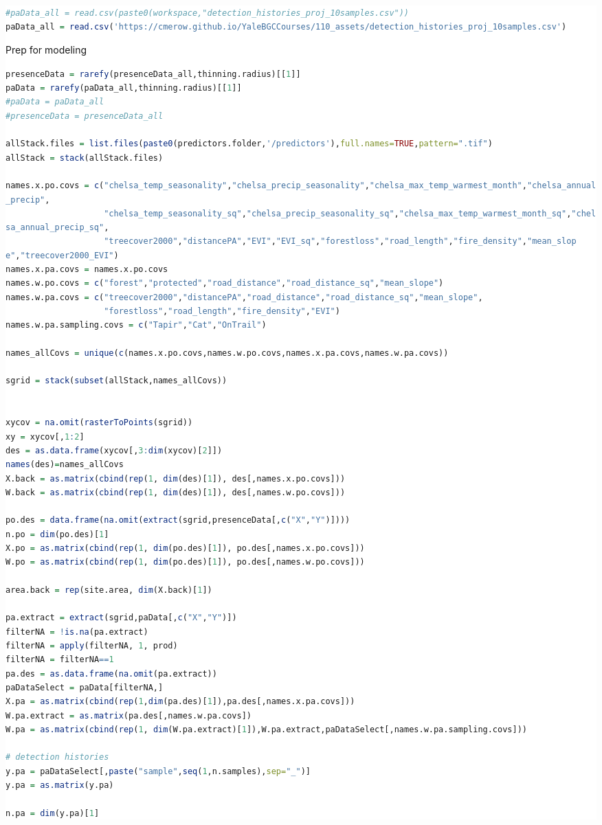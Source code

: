 ```r
#paData_all = read.csv(paste0(workspace,"detection_histories_proj_10samples.csv"))
paData_all = read.csv('https://cmerow.github.io/YaleBGCCourses/110_assets/detection_histories_proj_10samples.csv')
```

Prep for modeling


```r
presenceData = rarefy(presenceData_all,thinning.radius)[[1]]
paData = rarefy(paData_all,thinning.radius)[[1]]
#paData = paData_all
#presenceData = presenceData_all

allStack.files = list.files(paste0(predictors.folder,'/predictors'),full.names=TRUE,pattern=".tif")
allStack = stack(allStack.files)

names.x.po.covs = c("chelsa_temp_seasonality","chelsa_precip_seasonality","chelsa_max_temp_warmest_month","chelsa_annual_precip",
                    "chelsa_temp_seasonality_sq","chelsa_precip_seasonality_sq","chelsa_max_temp_warmest_month_sq","chelsa_annual_precip_sq",
                    "treecover2000","distancePA","EVI","EVI_sq","forestloss","road_length","fire_density","mean_slope","treecover2000_EVI")
names.x.pa.covs = names.x.po.covs
names.w.po.covs = c("forest","protected","road_distance","road_distance_sq","mean_slope")
names.w.pa.covs = c("treecover2000","distancePA","road_distance","road_distance_sq","mean_slope",
                    "forestloss","road_length","fire_density","EVI")
names.w.pa.sampling.covs = c("Tapir","Cat","OnTrail")

names_allCovs = unique(c(names.x.po.covs,names.w.po.covs,names.x.pa.covs,names.w.pa.covs))

sgrid = stack(subset(allStack,names_allCovs))


xycov = na.omit(rasterToPoints(sgrid))
xy = xycov[,1:2]
des = as.data.frame(xycov[,3:dim(xycov)[2]])
names(des)=names_allCovs
X.back = as.matrix(cbind(rep(1, dim(des)[1]), des[,names.x.po.covs]))
W.back = as.matrix(cbind(rep(1, dim(des)[1]), des[,names.w.po.covs]))

po.des = data.frame(na.omit(extract(sgrid,presenceData[,c("X","Y")])))
n.po = dim(po.des)[1]
X.po = as.matrix(cbind(rep(1, dim(po.des)[1]), po.des[,names.x.po.covs]))
W.po = as.matrix(cbind(rep(1, dim(po.des)[1]), po.des[,names.w.po.covs]))

area.back = rep(site.area, dim(X.back)[1])

pa.extract = extract(sgrid,paData[,c("X","Y")])
filterNA = !is.na(pa.extract)
filterNA = apply(filterNA, 1, prod)
filterNA = filterNA==1
pa.des = as.data.frame(na.omit(pa.extract))
paDataSelect = paData[filterNA,]
X.pa = as.matrix(cbind(rep(1,dim(pa.des)[1]),pa.des[,names.x.pa.covs]))
W.pa.extract = as.matrix(pa.des[,names.w.pa.covs])
W.pa = as.matrix(cbind(rep(1, dim(W.pa.extract)[1]),W.pa.extract,paDataSelect[,names.w.pa.sampling.covs]))

# detection histories
y.pa = paDataSelect[,paste("sample",seq(1,n.samples),sep="_")]
y.pa = as.matrix(y.pa)

n.pa = dim(y.pa)[1]
```